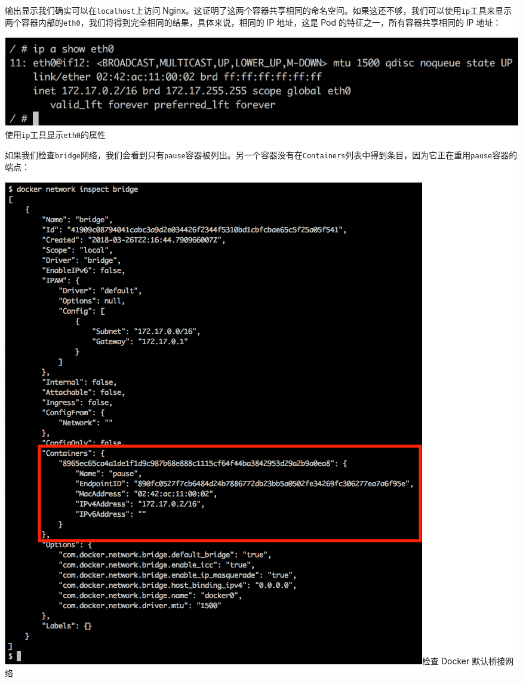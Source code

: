 输出显示我们确实可以在`localhost`上访问 Nginx。这证明了这两个容器共享相同的命名空间。如果这还不够，我们可以使用`ip`工具来显示两个容器内部的`eth0`，我们将得到完全相同的结果，具体来说，相同的 IP 地址，这是 Pod 的特征之一，所有容器共享相同的 IP 地址：

![](img/ad510dd1-a0ea-4767-ac14-94eecd16c1a3.png)使用`ip`工具显示`eth0`的属性

如果我们检查`bridge`网络，我们会看到只有`pause`容器被列出。另一个容器没有在`Containers`列表中得到条目，因为它正在重用`pause`容器的端点：

![](img/e553023b-c1e7-4abf-893c-b8cb75208b13.png)检查 Docker 默认桥接网络
